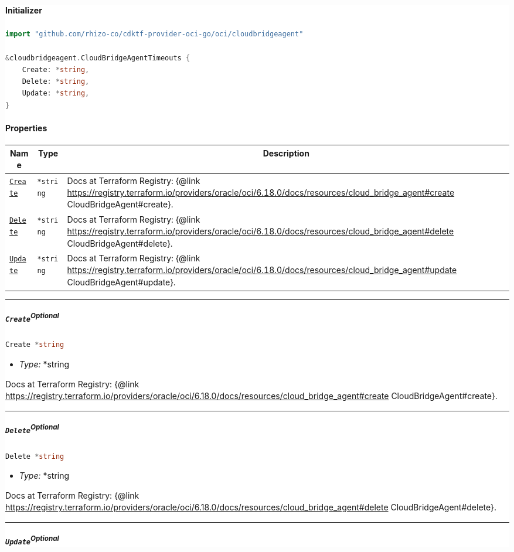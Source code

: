 #### Initializer <a name="Initializer" id="rhizo-co-terraform-provider-oci.cloudBridgeAgent.CloudBridgeAgentTimeouts.Initializer"></a>

```go
import "github.com/rhizo-co/cdktf-provider-oci-go/oci/cloudbridgeagent"

&cloudbridgeagent.CloudBridgeAgentTimeouts {
	Create: *string,
	Delete: *string,
	Update: *string,
}
```

#### Properties <a name="Properties" id="Properties"></a>

| **Name** | **Type** | **Description** |
| --- | --- | --- |
| <code><a href="#rhizo-co-terraform-provider-oci.cloudBridgeAgent.CloudBridgeAgentTimeouts.property.create">Create</a></code> | <code>*string</code> | Docs at Terraform Registry: {@link https://registry.terraform.io/providers/oracle/oci/6.18.0/docs/resources/cloud_bridge_agent#create CloudBridgeAgent#create}. |
| <code><a href="#rhizo-co-terraform-provider-oci.cloudBridgeAgent.CloudBridgeAgentTimeouts.property.delete">Delete</a></code> | <code>*string</code> | Docs at Terraform Registry: {@link https://registry.terraform.io/providers/oracle/oci/6.18.0/docs/resources/cloud_bridge_agent#delete CloudBridgeAgent#delete}. |
| <code><a href="#rhizo-co-terraform-provider-oci.cloudBridgeAgent.CloudBridgeAgentTimeouts.property.update">Update</a></code> | <code>*string</code> | Docs at Terraform Registry: {@link https://registry.terraform.io/providers/oracle/oci/6.18.0/docs/resources/cloud_bridge_agent#update CloudBridgeAgent#update}. |

---

##### `Create`<sup>Optional</sup> <a name="Create" id="rhizo-co-terraform-provider-oci.cloudBridgeAgent.CloudBridgeAgentTimeouts.property.create"></a>

```go
Create *string
```

- *Type:* *string

Docs at Terraform Registry: {@link https://registry.terraform.io/providers/oracle/oci/6.18.0/docs/resources/cloud_bridge_agent#create CloudBridgeAgent#create}.

---

##### `Delete`<sup>Optional</sup> <a name="Delete" id="rhizo-co-terraform-provider-oci.cloudBridgeAgent.CloudBridgeAgentTimeouts.property.delete"></a>

```go
Delete *string
```

- *Type:* *string

Docs at Terraform Registry: {@link https://registry.terraform.io/providers/oracle/oci/6.18.0/docs/resources/cloud_bridge_agent#delete CloudBridgeAgent#delete}.

---

##### `Update`<sup>Optional</sup> <a name="Update" id="rhizo-co-terraform-provider-oci.cloudBridgeAgent.CloudBridgeAgentTimeouts.property.update"></a>
